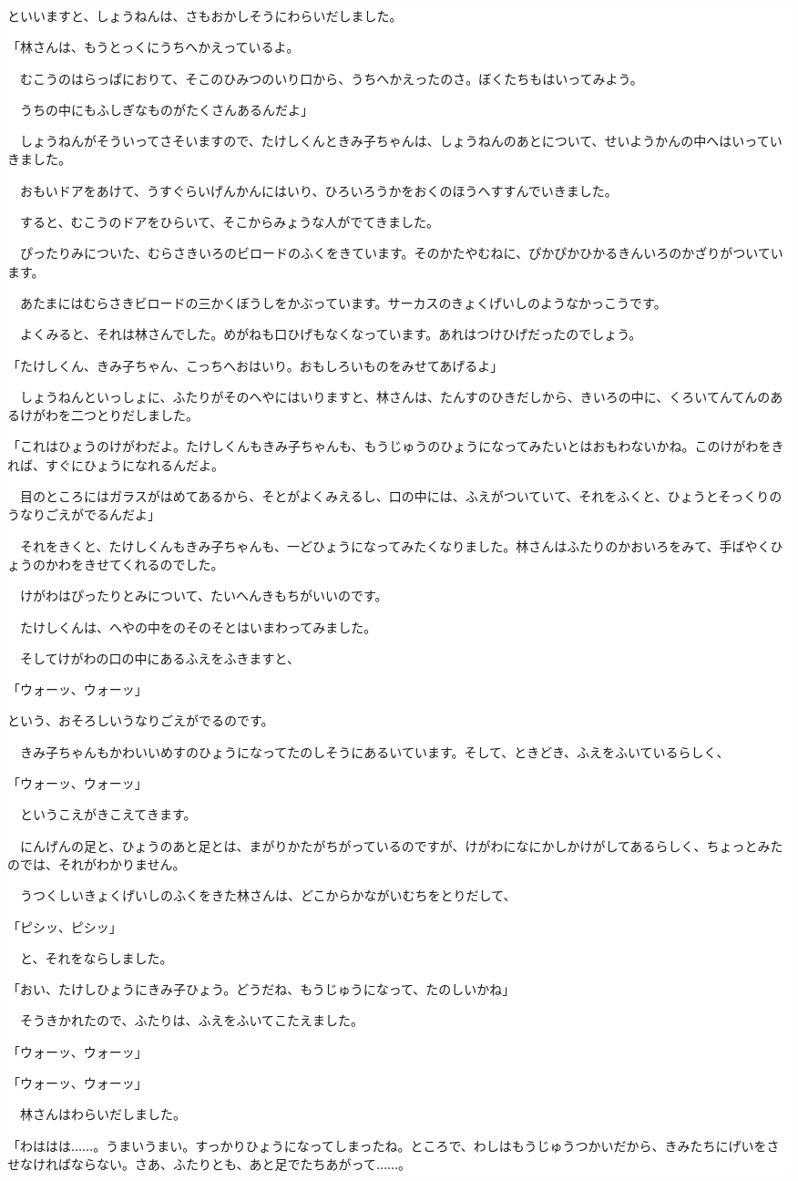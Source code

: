 といいますと、しょうねんは、さもおかしそうにわらいだしました。

「林さんは、もうとっくにうちへかえっているよ。

　むこうのはらっぱにおりて、そこのひみつのいり口から、うちへかえったのさ。ぼくたちもはいってみよう。

　うちの中にもふしぎなものがたくさんあるんだよ」

　しょうねんがそういってさそいますので、たけしくんときみ子ちゃんは、しょうねんのあとについて、せいようかんの中へはいっていきました。

　おもいドアをあけて、うすぐらいげんかんにはいり、ひろいろうかをおくのほうへすすんでいきました。

　すると、むこうのドアをひらいて、そこからみょうな人がでてきました。

　ぴったりみについた、むらさきいろのビロードのふくをきています。そのかたやむねに、ぴかぴかひかるきんいろのかざりがついています。

　あたまにはむらさきビロードの三かくぼうしをかぶっています。サーカスのきょくげいしのようなかっこうです。

　よくみると、それは林さんでした。めがねも口ひげもなくなっています。あれはつけひげだったのでしょう。

「たけしくん、きみ子ちゃん、こっちへおはいり。おもしろいものをみせてあげるよ」

　しょうねんといっしょに、ふたりがそのへやにはいりますと、林さんは、たんすのひきだしから、きいろの中に、くろいてんてんのあるけがわを二つとりだしました。

「これはひょうのけがわだよ。たけしくんもきみ子ちゃんも、もうじゅうのひょうになってみたいとはおもわないかね。このけがわをきれば、すぐにひょうになれるんだよ。

　目のところにはガラスがはめてあるから、そとがよくみえるし、口の中には、ふえがついていて、それをふくと、ひょうとそっくりのうなりごえがでるんだよ」

　それをきくと、たけしくんもきみ子ちゃんも、一どひょうになってみたくなりました。林さんはふたりのかおいろをみて、手ばやくひょうのかわをきせてくれるのでした。

　けがわはぴったりとみについて、たいへんきもちがいいのです。

　たけしくんは、へやの中をのそのそとはいまわってみました。

　そしてけがわの口の中にあるふえをふきますと、

「ウォーッ、ウォーッ」

という、おそろしいうなりごえがでるのです。

　きみ子ちゃんもかわいいめすのひょうになってたのしそうにあるいています。そして、ときどき、ふえをふいているらしく、

「ウォーッ、ウォーッ」

　というこえがきこえてきます。

　にんげんの足と、ひょうのあと足とは、まがりかたがちがっているのですが、けがわになにかしかけがしてあるらしく、ちょっとみたのでは、それがわかりません。

　うつくしいきょくげいしのふくをきた林さんは、どこからかながいむちをとりだして、

「ピシッ、ピシッ」

　と、それをならしました。

「おい、たけしひょうにきみ子ひょう。どうだね、もうじゅうになって、たのしいかね」

　そうきかれたので、ふたりは、ふえをふいてこたえました。

「ウォーッ、ウォーッ」

「ウォーッ、ウォーッ」

　林さんはわらいだしました。

「わははは……。うまいうまい。すっかりひょうになってしまったね。ところで、わしはもうじゅうつかいだから、きみたちにげいをさせなければならない。さあ、ふたりとも、あと足でたちあがって……。
